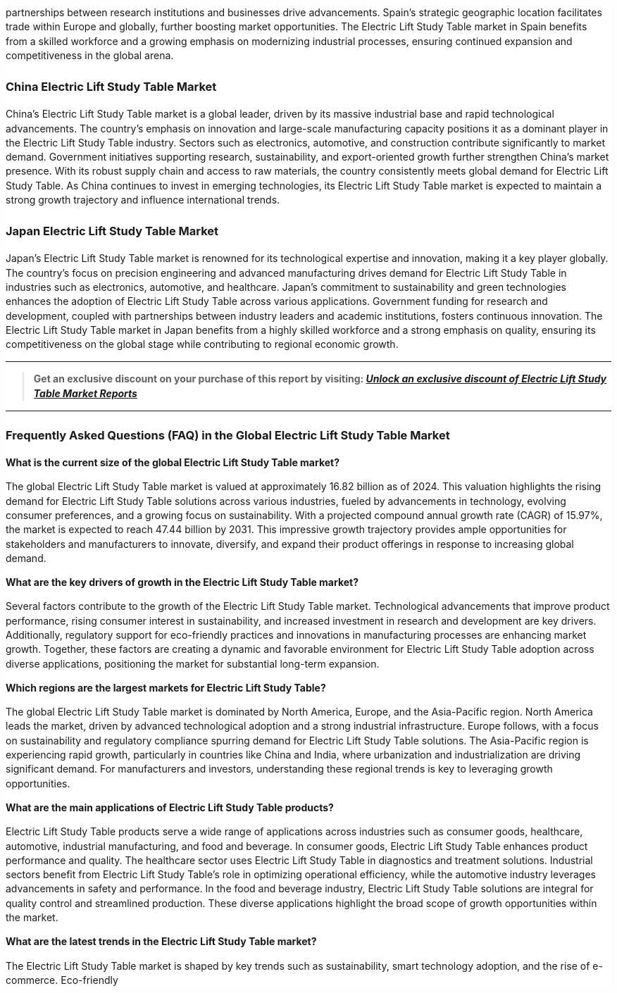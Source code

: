 partnerships between research institutions and businesses drive advancements. Spain&rsquo;s strategic geographic location facilitates trade within Europe and globally, further boosting market opportunities. The Electric Lift Study Table market in Spain benefits from a skilled workforce and a growing emphasis on modernizing industrial processes, ensuring continued expansion and competitiveness in the global arena.</p><h3>China Electric Lift Study Table Market</h3><p>China&rsquo;s Electric Lift Study Table market is a global leader, driven by its massive industrial base and rapid technological advancements. The country&rsquo;s emphasis on innovation and large-scale manufacturing capacity positions it as a dominant player in the Electric Lift Study Table industry. Sectors such as electronics, automotive, and construction contribute significantly to market demand. Government initiatives supporting research, sustainability, and export-oriented growth further strengthen China&rsquo;s market presence. With its robust supply chain and access to raw materials, the country consistently meets global demand for Electric Lift Study Table. As China continues to invest in emerging technologies, its Electric Lift Study Table market is expected to maintain a strong growth trajectory and influence international trends.</p><h3>Japan Electric Lift Study Table Market</h3><p>Japan&rsquo;s Electric Lift Study Table market is renowned for its technological expertise and innovation, making it a key player globally. The country&rsquo;s focus on precision engineering and advanced manufacturing drives demand for Electric Lift Study Table in industries such as electronics, automotive, and healthcare. Japan&rsquo;s commitment to sustainability and green technologies enhances the adoption of Electric Lift Study Table across various applications. Government funding for research and development, coupled with partnerships between industry leaders and academic institutions, fosters continuous innovation. The Electric Lift Study Table market in Japan benefits from a highly skilled workforce and a strong emphasis on quality, ensuring its competitiveness on the global stage while contributing to regional economic growth.</p><hr /><blockquote><p><strong>Get an exclusive discount on your purchase of this report by visiting: <em><a href="://marketresearchpulse.com/ask-for-discount/49217?utm_source=Github&amp;utm_medium=029">Unlock an exclusive discount of Electric Lift Study Table Market Reports</a></em>&nbsp;</strong></p></blockquote><hr /><h3>Frequently Asked Questions (FAQ) in the Global Electric Lift Study Table Market</h3><p><strong>What is the current size of the global Electric Lift Study Table market?</strong></p><p>The global Electric Lift Study Table market is valued at approximately 16.82 billion as of 2024. This valuation highlights the rising demand for Electric Lift Study Table solutions across various industries, fueled by advancements in technology, evolving consumer preferences, and a growing focus on sustainability. With a projected compound annual growth rate (CAGR) of 15.97%, the market is expected to reach 47.44 billion by 2031. This impressive growth trajectory provides ample opportunities for stakeholders and manufacturers to innovate, diversify, and expand their product offerings in response to increasing global demand.</p><p><strong>What are the key drivers of growth in the Electric Lift Study Table market?</strong></p><p>Several factors contribute to the growth of the Electric Lift Study Table market. Technological advancements that improve product performance, rising consumer interest in sustainability, and increased investment in research and development are key drivers. Additionally, regulatory support for eco-friendly practices and innovations in manufacturing processes are enhancing market growth. Together, these factors are creating a dynamic and favorable environment for Electric Lift Study Table adoption across diverse applications, positioning the market for substantial long-term expansion.</p><p><strong>Which regions are the largest markets for Electric Lift Study Table?</strong></p><p>The global Electric Lift Study Table market is dominated by North America, Europe, and the Asia-Pacific region. North America leads the market, driven by advanced technological adoption and a strong industrial infrastructure. Europe follows, with a focus on sustainability and regulatory compliance spurring demand for Electric Lift Study Table solutions. The Asia-Pacific region is experiencing rapid growth, particularly in countries like China and India, where urbanization and industrialization are driving significant demand. For manufacturers and investors, understanding these regional trends is key to leveraging growth opportunities.</p><p><strong>What are the main applications of Electric Lift Study Table products?</strong></p><p>Electric Lift Study Table products serve a wide range of applications across industries such as consumer goods, healthcare, automotive, industrial manufacturing, and food and beverage. In consumer goods, Electric Lift Study Table enhances product performance and quality. The healthcare sector uses Electric Lift Study Table in diagnostics and treatment solutions. Industrial sectors benefit from Electric Lift Study Table&rsquo;s role in optimizing operational efficiency, while the automotive industry leverages advancements in safety and performance. In the food and beverage industry, Electric Lift Study Table solutions are integral for quality control and streamlined production. These diverse applications highlight the broad scope of growth opportunities within the market.</p><p><strong>What are the latest trends in the Electric Lift Study Table market?</strong></p><p>The Electric Lift Study Table market is shaped by key trends such as sustainability, smart technology adoption, and the rise of e-commerce. Eco-friendly